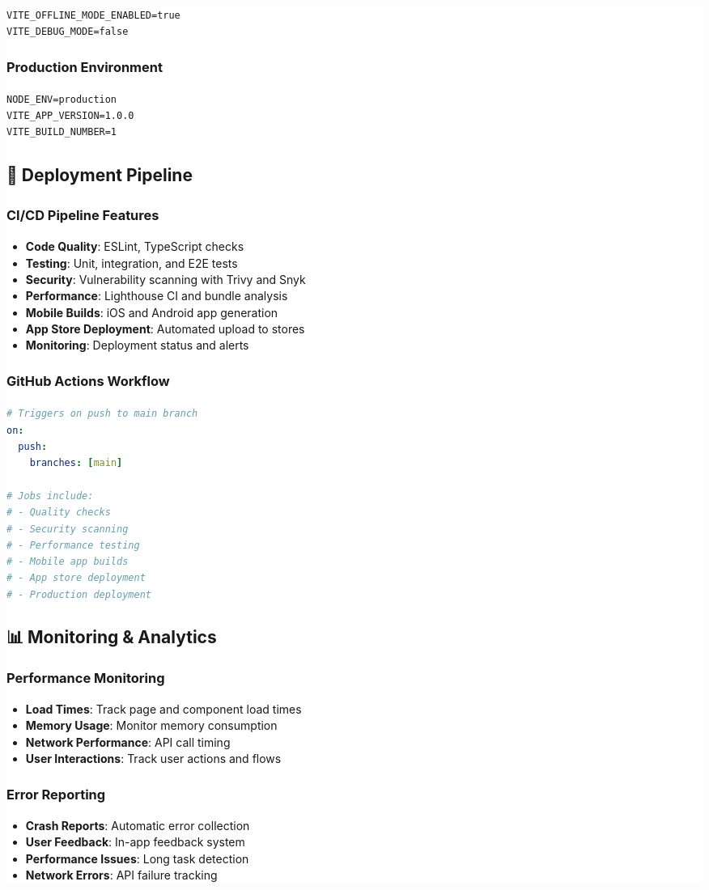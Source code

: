 ```env
VITE_OFFLINE_MODE_ENABLED=true
VITE_DEBUG_MODE=false
```

### Production Environment
```env
NODE_ENV=production
VITE_APP_VERSION=1.0.0
VITE_BUILD_NUMBER=1
```

## 🚀 Deployment Pipeline

### CI/CD Pipeline Features
- **Code Quality**: ESLint, TypeScript checks
- **Testing**: Unit, integration, and E2E tests
- **Security**: Vulnerability scanning with Trivy and Snyk
- **Performance**: Lighthouse CI and bundle analysis
- **Mobile Builds**: iOS and Android app generation
- **App Store Deployment**: Automated upload to stores
- **Monitoring**: Deployment status and alerts

### GitHub Actions Workflow
```yaml
# Triggers on push to main branch
on:
  push:
    branches: [main]

# Jobs include:
# - Quality checks
# - Security scanning
# - Performance testing
# - Mobile app builds
# - App store deployment
# - Production deployment
```

## 📊 Monitoring & Analytics

### Performance Monitoring
- **Load Times**: Track page and component load times
- **Memory Usage**: Monitor memory consumption
- **Network Performance**: API call timing
- **User Interactions**: Track user actions and flows

### Error Reporting
- **Crash Reports**: Automatic error collection
- **User Feedback**: In-app feedback system
- **Performance Issues**: Long task detection
- **Network Errors**: API failure tracking
